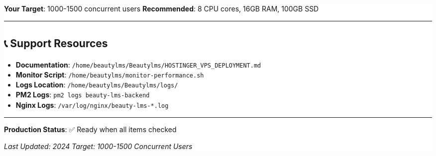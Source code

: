 **Your Target**: 1000-1500 concurrent users
**Recommended**: 8 CPU cores, 16GB RAM, 100GB SSD

---

## 📞 Support Resources

- **Documentation**: `/home/beautylms/Beautylms/HOSTINGER_VPS_DEPLOYMENT.md`
- **Monitor Script**: `/home/beautylms/monitor-performance.sh`
- **Logs Location**: `/home/beautylms/Beautylms/logs/`
- **PM2 Logs**: `pm2 logs beauty-lms-backend`
- **Nginx Logs**: `/var/log/nginx/beauty-lms-*.log`

---

**Production Status**: ✅ Ready when all items checked

*Last Updated: 2024*
*Target: 1000-1500 Concurrent Users*
